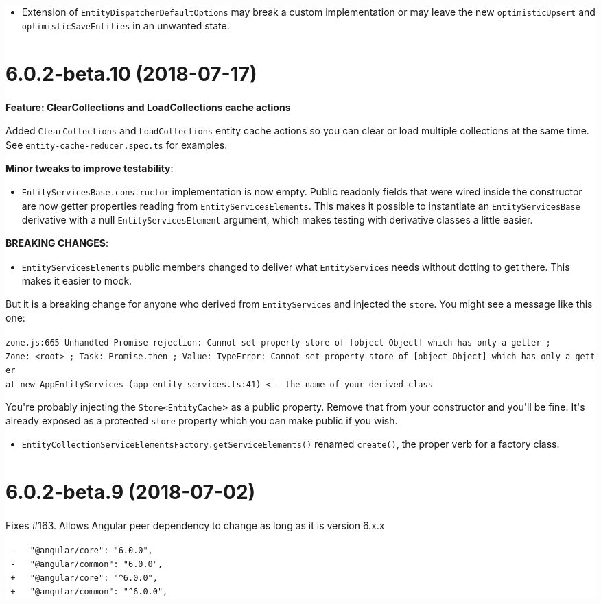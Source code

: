 * Extension of `EntityDispatcherDefaultOptions` may break a custom implementation
  or may leave the new `optimisticUpsert` and `optimisticSaveEntities` in an unwanted state.

<a id="6.0.2-beta.10"></a>

# 6.0.2-beta.10 (2018-07-17)

**Feature: ClearCollections and LoadCollections cache actions**

Added `ClearCollections` and `LoadCollections` entity cache actions so you can
clear or load multiple collections at the same time.
See `entity-cache-reducer.spec.ts` for examples.

**Minor tweaks to improve testability**:

* `EntityServicesBase.constructor` implementation is now empty.
  Public readonly fields that were wired inside the constructor are now getter properties
  reading from `EntityServicesElements`.
  This makes it possible to instantiate an `EntityServicesBase` derivative with a null `EntityServicesElement` argument, which makes testing with derivative classes a little easier.

**BREAKING CHANGES**:

* `EntityServicesElements` public members changed to deliver what `EntityServices` needs without dotting to get there. This makes it easier to mock.

But it is a breaking change for anyone who derived from `EntityServices` and injected the `store`.
You might see a message like this one:

```
zone.js:665 Unhandled Promise rejection: Cannot set property store of [object Object] which has only a getter ;
Zone: <root> ; Task: Promise.then ; Value: TypeError: Cannot set property store of [object Object] which has only a getter
at new AppEntityServices (app-entity-services.ts:41) <-- the name of your derived class
```

You're probably injecting the `Store<EntityCache`> as a public property.
Remove that from your constructor and you'll be fine.
It's already exposed as a protected `store` property which you can make public if you wish.

* `EntityCollectionServiceElementsFactory.getServiceElements()` renamed `create()`,
  the proper verb for a factory class.

<a id="6.0.2-beta.9"></a>

# 6.0.2-beta.9 (2018-07-02)

Fixes #163. Allows Angular peer dependency to change as long as it is version 6.x.x

```
 -   "@angular/core": "6.0.0",
 -   "@angular/common": "6.0.0",
 +   "@angular/core": "^6.0.0",
 +   "@angular/common": "^6.0.0",
```
